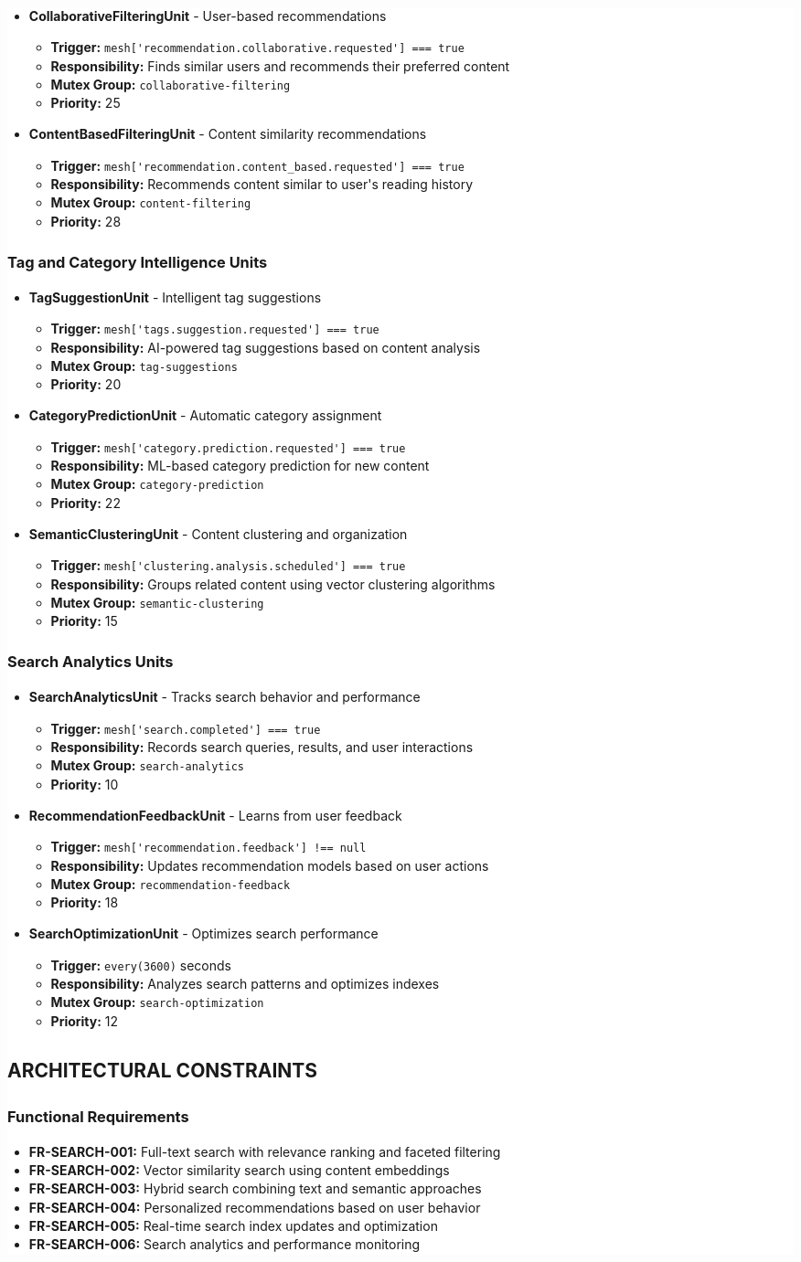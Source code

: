 - **CollaborativeFilteringUnit** - User-based recommendations
  - **Trigger:** `mesh['recommendation.collaborative.requested'] === true`
  - **Responsibility:** Finds similar users and recommends their preferred content
  - **Mutex Group:** `collaborative-filtering`
  - **Priority:** 25

- **ContentBasedFilteringUnit** - Content similarity recommendations
  - **Trigger:** `mesh['recommendation.content_based.requested'] === true`
  - **Responsibility:** Recommends content similar to user's reading history
  - **Mutex Group:** `content-filtering`
  - **Priority:** 28

### Tag and Category Intelligence Units
- **TagSuggestionUnit** - Intelligent tag suggestions
  - **Trigger:** `mesh['tags.suggestion.requested'] === true`
  - **Responsibility:** AI-powered tag suggestions based on content analysis
  - **Mutex Group:** `tag-suggestions`
  - **Priority:** 20

- **CategoryPredictionUnit** - Automatic category assignment
  - **Trigger:** `mesh['category.prediction.requested'] === true`
  - **Responsibility:** ML-based category prediction for new content
  - **Mutex Group:** `category-prediction`
  - **Priority:** 22

- **SemanticClusteringUnit** - Content clustering and organization
  - **Trigger:** `mesh['clustering.analysis.scheduled'] === true`
  - **Responsibility:** Groups related content using vector clustering algorithms
  - **Mutex Group:** `semantic-clustering`
  - **Priority:** 15

### Search Analytics Units
- **SearchAnalyticsUnit** - Tracks search behavior and performance
  - **Trigger:** `mesh['search.completed'] === true`
  - **Responsibility:** Records search queries, results, and user interactions
  - **Mutex Group:** `search-analytics`
  - **Priority:** 10

- **RecommendationFeedbackUnit** - Learns from user feedback
  - **Trigger:** `mesh['recommendation.feedback'] !== null`
  - **Responsibility:** Updates recommendation models based on user actions
  - **Mutex Group:** `recommendation-feedback`
  - **Priority:** 18

- **SearchOptimizationUnit** - Optimizes search performance
  - **Trigger:** `every(3600)` seconds
  - **Responsibility:** Analyzes search patterns and optimizes indexes
  - **Mutex Group:** `search-optimization`
  - **Priority:** 12

## ARCHITECTURAL CONSTRAINTS

### Functional Requirements
- **FR-SEARCH-001:** Full-text search with relevance ranking and faceted filtering
- **FR-SEARCH-002:** Vector similarity search using content embeddings
- **FR-SEARCH-003:** Hybrid search combining text and semantic approaches
- **FR-SEARCH-004:** Personalized recommendations based on user behavior
- **FR-SEARCH-005:** Real-time search index updates and optimization
- **FR-SEARCH-006:** Search analytics and performance monitoring
